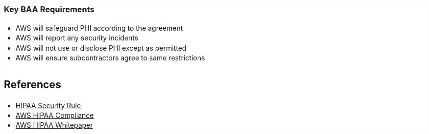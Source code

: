 ### Key BAA Requirements
- AWS will safeguard PHI according to the agreement
- AWS will report any security incidents
- AWS will not use or disclose PHI except as permitted
- AWS will ensure subcontractors agree to same restrictions

## References

- [HIPAA Security Rule](https://www.hhs.gov/hipaa/for-professionals/security/index.html)
- [AWS HIPAA Compliance](https://aws.amazon.com/compliance/hipaa-compliance/)
- [AWS HIPAA Whitepaper](https://docs.aws.amazon.com/whitepapers/latest/architecting-hipaa-security-and-compliance-on-aws/welcome.html)